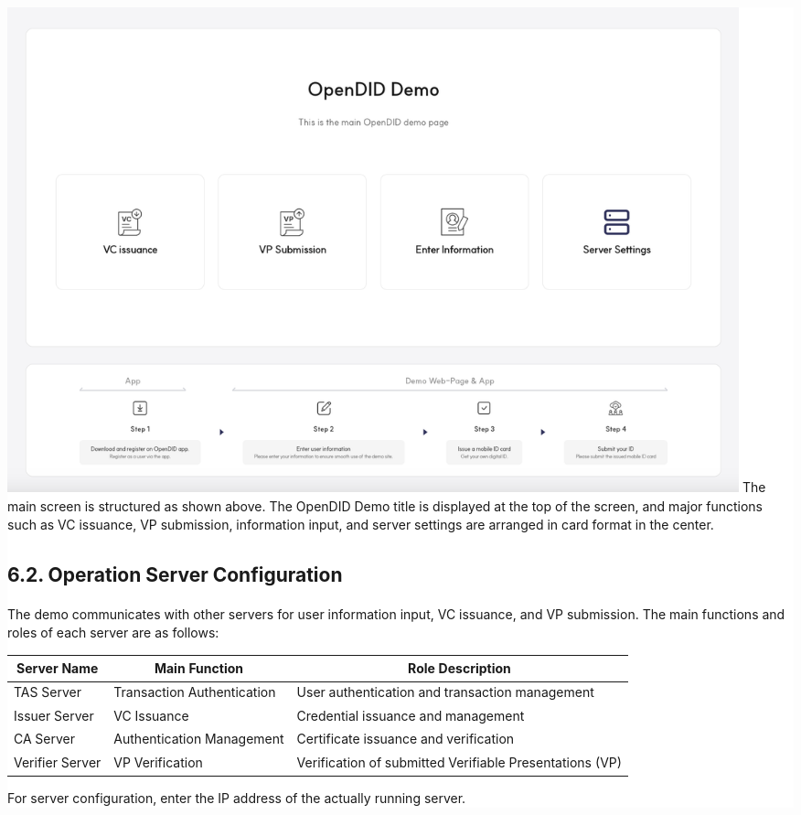 <img src="./images/demo_main.png" width="800"/>
The main screen is structured as shown above. The OpenDID Demo title is displayed at the top of the screen, and major functions such as VC issuance, VP submission, information input, and server settings are arranged in card format in the center.

## 6.2. Operation Server Configuration
The demo communicates with other servers for user information input, VC issuance, and VP submission. The main functions and roles of each server are as follows:

| Server Name | Main Function | Role Description |
|-------------|---------------|------------------|
| TAS Server | Transaction Authentication | User authentication and transaction management |
| Issuer Server | VC Issuance | Credential issuance and management |
| CA Server | Authentication Management | Certificate issuance and verification |
| Verifier Server | VP Verification | Verification of submitted Verifiable Presentations (VP) |

For server configuration, enter the IP address of the actually running server.
